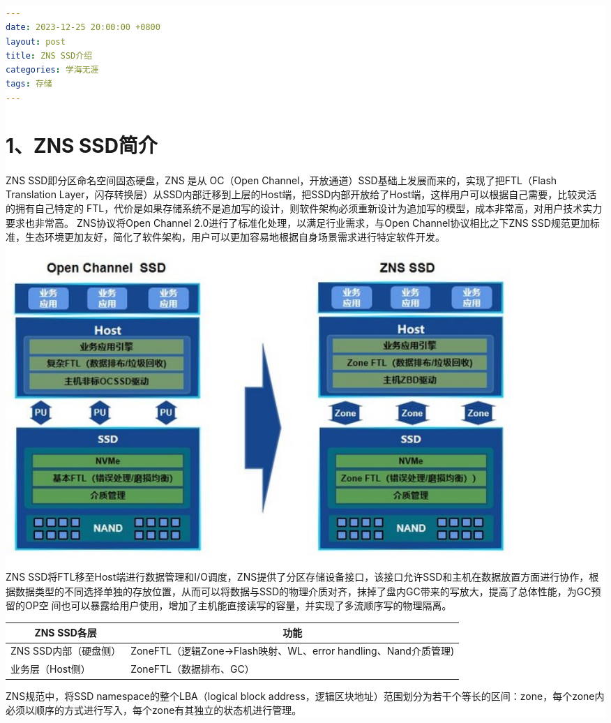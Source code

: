 ```yaml
---
date: 2023-12-25 20:00:00 +0800
layout: post
title: ZNS SSD介绍
categories: 学海无涯
tags: 存储
---
```


# 1、ZNS SSD简介

ZNS SSD即分区命名空间固态硬盘，ZNS 是从 OC（Open Channel，开放通道）SSD基础上发展而来的，实现了把FTL（Flash Translation Layer，闪存转换层）从SSD内部迁移到上层的Host端，把SSD内部开放给了Host端，这样用户可以根据自己需要，比较灵活的拥有自己特定的 FTL，代价是如果存储系统不是追加写的设计，则软件架构必须重新设计为追加写的模型，成本非常高，对用户技术实力要求也非常高。 ZNS协议将Open Channel 2.0进行了标准化处理，以满足行业需求，与Open Channel协议相比之下ZNS SSD规范更加标准，生态环境更加友好，简化了软件架构，用户可以更加容易地根据自身场景需求进行特定软件开发。

![](../img/202312/znsssd1.PNG)

ZNS SSD将FTL移至Host端进行数据管理和I/O调度，ZNS提供了分区存储设备接口，该接口允许SSD和主机在数据放置方面进行协作，根据数据类型的不同选择单独的存放位置，从而可以将数据与SSD的物理介质对齐，抹掉了盘内GC带来的写放大，提高了总体性能，为GC预留的OP空 间也可以暴露给用户使用，增加了主机能直接读写的容量，并实现了多流顺序写的物理隔离。

| ZNS SSD各层           | 功能                                                         |
| --------------------- | ------------------------------------------------------------ |
| ZNS SSD内部（硬盘侧） | ZoneFTL（逻辑Zone->Flash映射、WL、error handling、Nand介质管理) |
| 业务层（Host侧）      | ZoneFTL（数据排布、GC）                                      |

ZNS规范中，将SSD namespace的整个LBA（logical block address，逻辑区块地址）范围划分为若干个等长的区间：zone，每个zone内必须以顺序的方式进行写入，每个zone有其独立的状态机进行管理。
